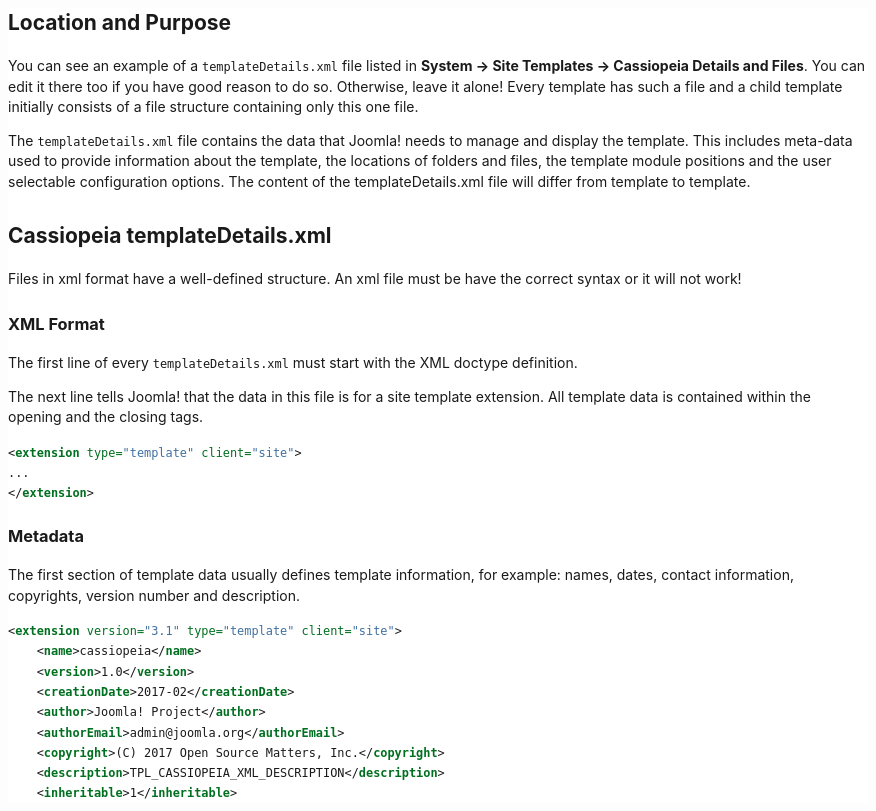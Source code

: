 

## Location and Purpose

You can see an example of a `templateDetails.xml` file listed in
**System **→** Site Templates **→** Cassiopeia Details and Files**. You
can edit it there too if you have good reason to do so. Otherwise, leave
it alone! Every template has such a file and a child template initially
consists of a file structure containing only this one file.

The `templateDetails.xml` file contains the data that Joomla! needs to
manage and display the template. This includes meta-data used to provide
information about the template, the locations of folders and files, the
template module positions and the user selectable configuration options.
The content of the templateDetails.xml file will differ from template to
template.

## Cassiopeia templateDetails.xml

Files in xml format have a well-defined structure. An xml file must be
have the correct syntax or it will not work!

### XML Format

The first line of every `templateDetails.xml` must start with the XML
doctype definition.

The next line tells Joomla! that the data in this file is for a site
template extension. All template data is contained within the opening
and the closing tags.

```xml
<extension type="template" client="site">
...
</extension>
```

### Metadata

The first section of template data usually defines template information,
for example: names, dates, contact information, copyrights, version
number and description.

```xml
<extension version="3.1" type="template" client="site">
	<name>cassiopeia</name>
	<version>1.0</version>
	<creationDate>2017-02</creationDate>
	<author>Joomla! Project</author>
	<authorEmail>admin@joomla.org</authorEmail>
	<copyright>(C) 2017 Open Source Matters, Inc.</copyright>
	<description>TPL_CASSIOPEIA_XML_DESCRIPTION</description>
	<inheritable>1</inheritable>
```
